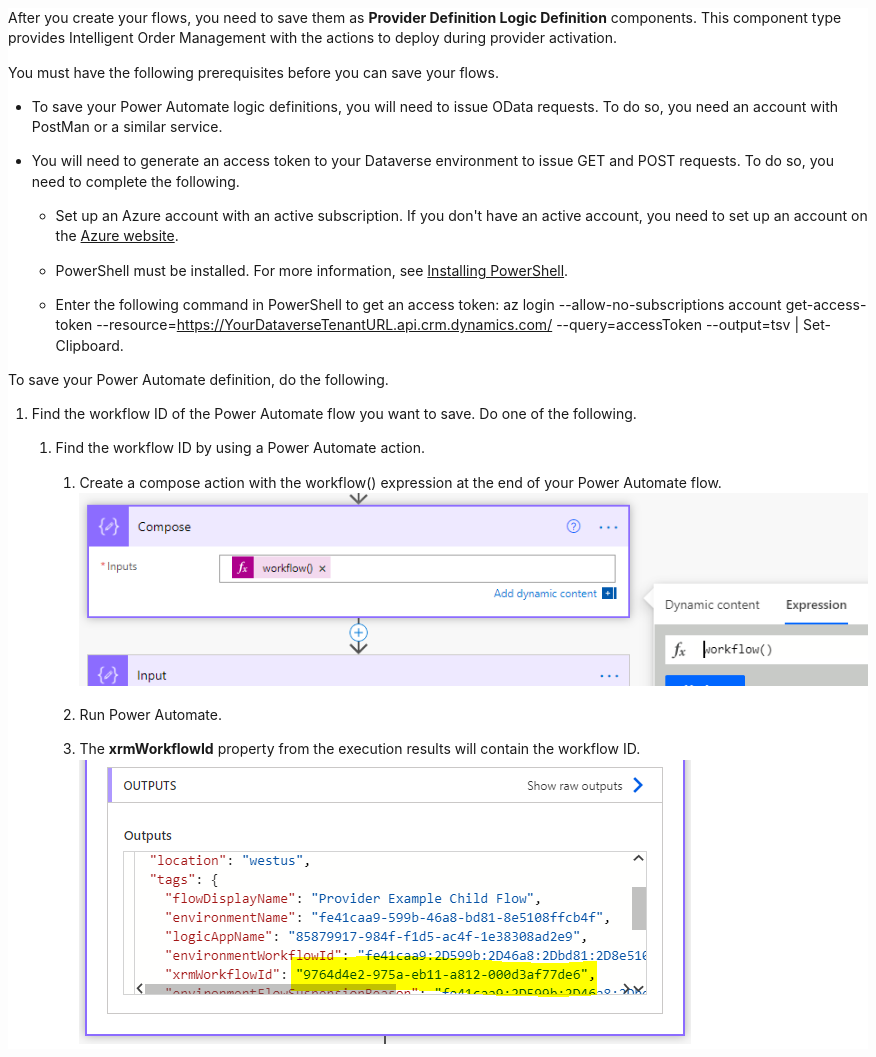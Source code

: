 After you create your flows, you need to save them as **Provider Definition Logic Definition** components. This component type provides Intelligent Order Management with the actions to deploy during provider activation.

You must have the following prerequisites before you can save your flows.

-   To save your Power Automate logic definitions, you will need to issue OData requests. To do so, you need an account with PostMan or a similar service.

-   You will need to generate an access token to your Dataverse environment to issue GET and POST requests. To do so, you need to complete the following.

    -   Set up an Azure account with an active subscription. If you don't have an active account, you need to set up an account on the [Azure website](https://azure.microsoft.com/free/?WT.mc_id=A261C142F).

    -   PowerShell must be installed. For more information, see [Installing PowerShell](/powershell/scripting/install/installing-powershell).

    -   Enter the following command in PowerShell to get an access token: az login --allow-no-subscriptions account get-access-token --resource=https://YourDataverseTenantURL.api.crm.dynamics.com/ --query=accessToken --output=tsv \| Set-Clipboard.

To save your Power Automate definition, do the following.

1.  Find the workflow ID of the Power Automate flow you want to save. Do one of the following.

    1.  Find the workflow ID by using a Power Automate action.

        1.  Create a compose action with the workflow() expression at the end of your Power Automate flow.  
            ![Screenshot of Compose action.](media/compose.png)

        2.  Run Power Automate.

        3.  The **xrmWorkflowId** property from the execution results will contain the workflow ID.  
            ![Screenshot of workflow ID.](media/workflowID.png)
